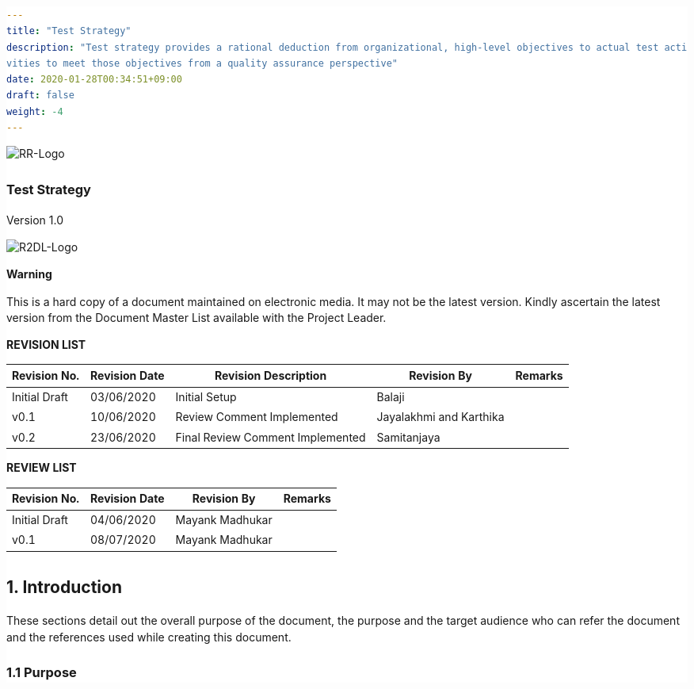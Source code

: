 ```yaml
---
title: "Test Strategy"
description: "Test strategy provides a rational deduction from organizational, high-level objectives to actual test activities to meet those objectives from a quality assurance perspective"
date: 2020-01-28T00:34:51+09:00
draft: false
weight: -4
---
```

![RR-Logo](../../../images/Rolls-Royce.jpg)

### Test Strategy

Version 1.0

![R2DL-Logo](../../../images/R2DL.jpg)

**Warning**

This is a hard copy of a document maintained on electronic media. It may not be the latest version. Kindly ascertain the latest version from the Document Master List available with the Project Leader.

**REVISION LIST**

| Revision No. | Revision Date | Revision Description | Revision By | Remarks |
| - | - | - | - | - |
| Initial Draft | 03/06/2020 | Initial Setup | Balaji |   |
| v0.1 | 10/06/2020 | Review Comment Implemented | Jayalakhmi and Karthika |   |
| v0.2 | 23/06/2020 | Final Review Comment Implemented | Samitanjaya |   |

**REVIEW LIST**

| Revision No. | Revision Date | Revision By | Remarks |
| - | - | - | - |
| Initial Draft | 04/06/2020 | Mayank Madhukar |   |
| v0.1 | 08/07/2020 | Mayank Madhukar |   |


## 1. Introduction

These sections detail out the overall purpose of the document, the purpose and the target audience who can refer the document and the references used while creating this document.

### 1.1 Purpose
